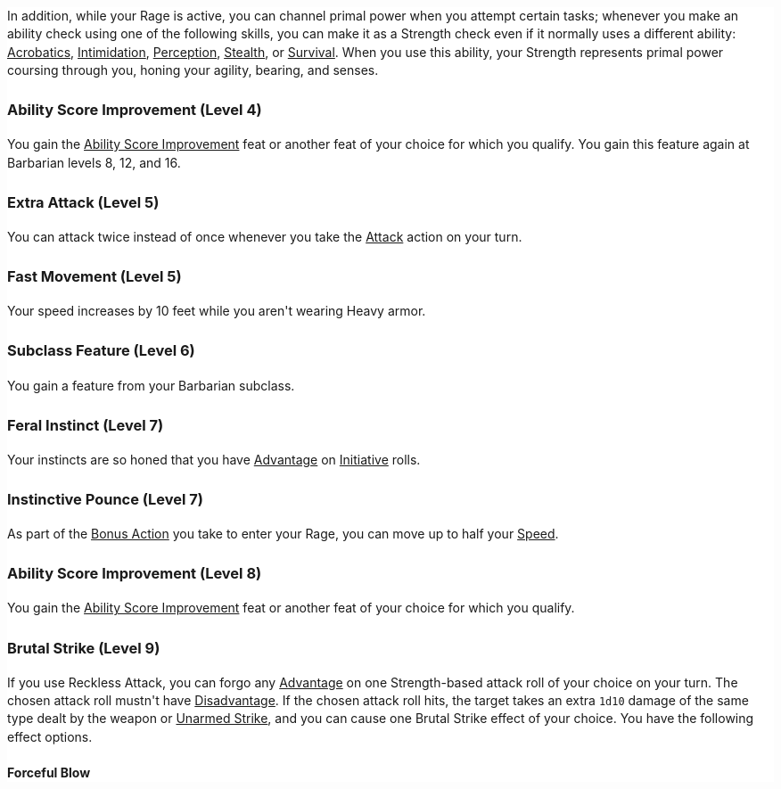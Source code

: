 In addition, while your Rage is active, you can channel primal power when you attempt certain tasks; whenever you make an ability check using one of the following skills, you can make it as a Strength check even if it normally uses a different ability: [Acrobatics](3-Mechanics/CLI/rules/skills.md#Acrobatics), [Intimidation](3-Mechanics/CLI/rules/skills.md#Intimidation), [Perception](3-Mechanics/CLI/rules/skills.md#Perception), [Stealth](3-Mechanics/CLI/rules/skills.md#Stealth), or [Survival](3-Mechanics/CLI/rules/skills.md#Survival). When you use this ability, your Strength represents primal power coursing through you, honing your agility, bearing, and senses.

### Ability Score Improvement (Level 4)

You gain the [Ability Score Improvement](3-Mechanics/CLI/feats/ability-score-improvement-xphb.md) feat or another feat of your choice for which you qualify. You gain this feature again at Barbarian levels 8, 12, and 16.

### Extra Attack (Level 5)

You can attack twice instead of once whenever you take the [Attack](3-Mechanics/CLI/rules/actions.md#Attack) action on your turn.

### Fast Movement (Level 5)

Your speed increases by 10 feet while you aren't wearing Heavy armor.

### Subclass Feature (Level 6)

You gain a feature from your Barbarian subclass.

### Feral Instinct (Level 7)

Your instincts are so honed that you have [Advantage](3-Mechanics/CLI/rules/variant-rules/advantage-xphb.md) on [Initiative](3-Mechanics/CLI/rules/variant-rules/initiative-xphb.md) rolls.

### Instinctive Pounce (Level 7)

As part of the [Bonus Action](3-Mechanics/CLI/rules/variant-rules/bonus-action-xphb.md) you take to enter your Rage, you can move up to half your [Speed](3-Mechanics/CLI/rules/variant-rules/speed-xphb.md).

### Ability Score Improvement (Level 8)

You gain the [Ability Score Improvement](3-Mechanics/CLI/feats/ability-score-improvement-xphb.md) feat or another feat of your choice for which you qualify.

### Brutal Strike (Level 9)

If you use Reckless Attack, you can forgo any [Advantage](3-Mechanics/CLI/rules/variant-rules/advantage-xphb.md) on one Strength-based attack roll of your choice on your turn. The chosen attack roll mustn't have [Disadvantage](3-Mechanics/CLI/rules/variant-rules/disadvantage-xphb.md). If the chosen attack roll hits, the target takes an extra `1d10` damage of the same type dealt by the weapon or [Unarmed Strike](3-Mechanics/CLI/rules/variant-rules/unarmed-strike-xphb.md), and you can cause one Brutal Strike effect of your choice. You have the following effect options.

#### Forceful Blow
